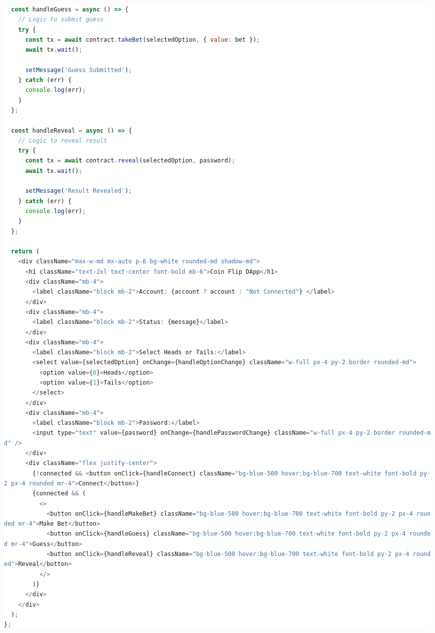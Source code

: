 ```javascript
  const handleGuess = async () => {
    // Logic to submit guess
    try {  
      const tx = await contract.takeBet(selectedOption, { value: bet });
      await tx.wait();

      setMessage('Guess Submitted');
    } catch (err) {
      console.log(err);
    }
  };

  const handleReveal = async () => {
    // Logic to reveal result
    try {  
      const tx = await contract.reveal(selectedOption, password);
      await tx.wait();
      
      setMessage('Result Revealed');
    } catch (err) {
      console.log(err);
    }    
  };

  return (
    <div className="max-w-md mx-auto p-6 bg-white rounded-md shadow-md">
      <h1 className="text-2xl text-center font-bold mb-6">Coin Flip DApp</h1>
      <div className="mb-4">
        <label className="block mb-2">Account: {account ? account : "Not Connected"} </label>
      </div>
      <div className="mb-4">
        <label className="block mb-2">Status: {message}</label>
      </div>
      <div className="mb-4">
        <label className="block mb-2">Select Heads or Tails:</label>
        <select value={selectedOption} onChange={handleOptionChange} className="w-full px-4 py-2 border rounded-md">
          <option value={0}>Heads</option>
          <option value={1}>Tails</option>
        </select>
      </div>
      <div className="mb-4">
        <label className="block mb-2">Password:</label>
        <input type="text" value={password} onChange={handlePasswordChange} className="w-full px-4 py-2 border rounded-md" />
      </div>
      <div className="flex justify-center">
        {!connected && <button onClick={handleConnect} className="bg-blue-500 hover:bg-blue-700 text-white font-bold py-2 px-4 rounded mr-4">Connect</button>}
        {connected && (
          <>
            <button onClick={handleMakeBet} className="bg-blue-500 hover:bg-blue-700 text-white font-bold py-2 px-4 rounded mr-4">Make Bet</button>
            <button onClick={handleGuess} className="bg-blue-500 hover:bg-blue-700 text-white font-bold py-2 px-4 rounded mr-4">Guess</button>
            <button onClick={handleReveal} className="bg-blue-500 hover:bg-blue-700 text-white font-bold py-2 px-4 rounded">Reveal</button>
          </>
        )}
      </div>
    </div>
  );
};
```